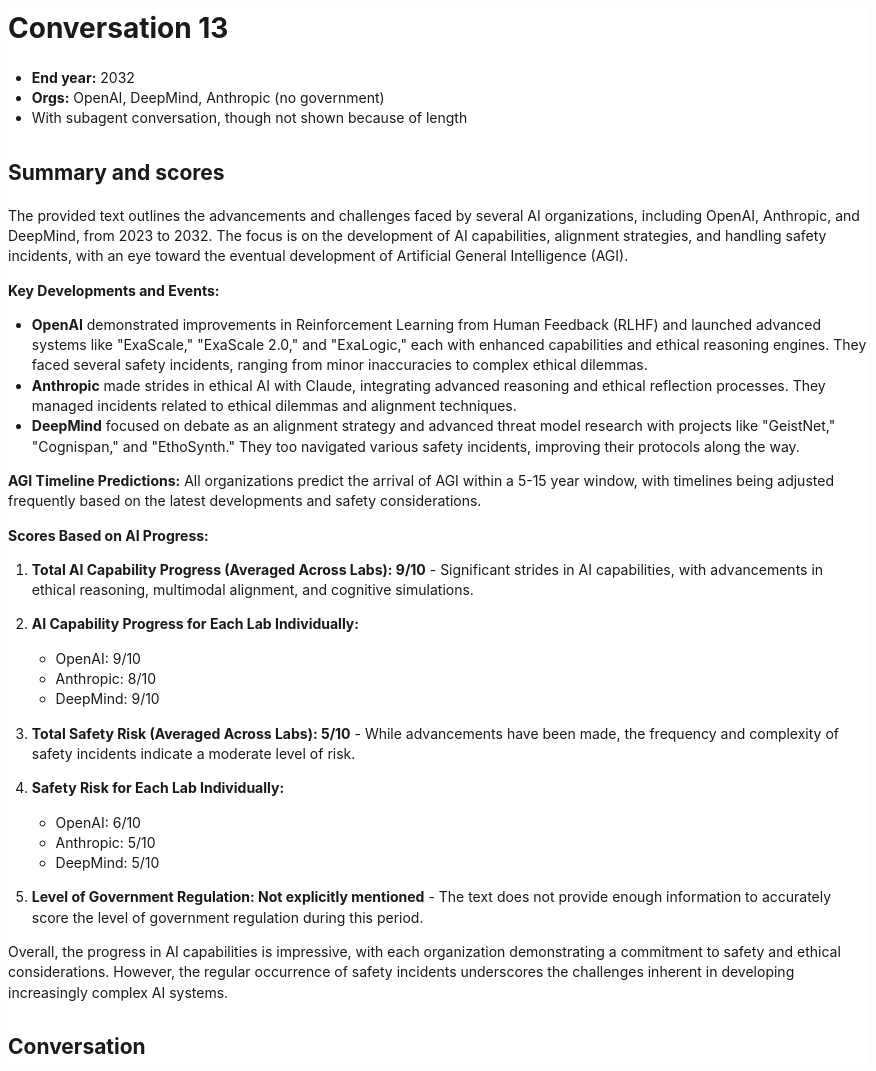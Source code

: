 # Conversation 13

- **End year:** 2032
- **Orgs:** OpenAI, DeepMind, Anthropic (no government)
- With subagent conversation, though not shown because of length

## Summary and scores

The provided text outlines the advancements and challenges faced by several AI organizations, including OpenAI, Anthropic, and DeepMind, from 2023 to 2032. The focus is on the development of AI capabilities, alignment strategies, and handling safety incidents, with an eye toward the eventual development of Artificial General Intelligence (AGI).

**Key Developments and Events:**
- **OpenAI** demonstrated improvements in Reinforcement Learning from Human Feedback (RLHF) and launched advanced systems like "ExaScale," "ExaScale 2.0," and "ExaLogic," each with enhanced capabilities and ethical reasoning engines. They faced several safety incidents, ranging from minor inaccuracies to complex ethical dilemmas.
- **Anthropic** made strides in ethical AI with Claude, integrating advanced reasoning and ethical reflection processes. They managed incidents related to ethical dilemmas and alignment techniques.
- **DeepMind** focused on debate as an alignment strategy and advanced threat model research with projects like "GeistNet," "Cognispan," and "EthoSynth." They too navigated various safety incidents, improving their protocols along the way.

**AGI Timeline Predictions:** All organizations predict the arrival of AGI within a 5-15 year window, with timelines being adjusted frequently based on the latest developments and safety considerations.

**Scores Based on AI Progress:**
1. **Total AI Capability Progress (Averaged Across Labs): 9/10** - Significant strides in AI capabilities, with advancements in ethical reasoning, multimodal alignment, and cognitive simulations.
   
2. **AI Capability Progress for Each Lab Individually:**
   - OpenAI: 9/10
   - Anthropic: 8/10
   - DeepMind: 9/10
   
3. **Total Safety Risk (Averaged Across Labs): 5/10** - While advancements have been made, the frequency and complexity of safety incidents indicate a moderate level of risk.

4. **Safety Risk for Each Lab Individually:**
   - OpenAI: 6/10
   - Anthropic: 5/10
   - DeepMind: 5/10
   
5. **Level of Government Regulation: Not explicitly mentioned** - The text does not provide enough information to accurately score the level of government regulation during this period. 

Overall, the progress in AI capabilities is impressive, with each organization demonstrating a commitment to safety and ethical considerations. However, the regular occurrence of safety incidents underscores the challenges inherent in developing increasingly complex AI systems.

## Conversation
